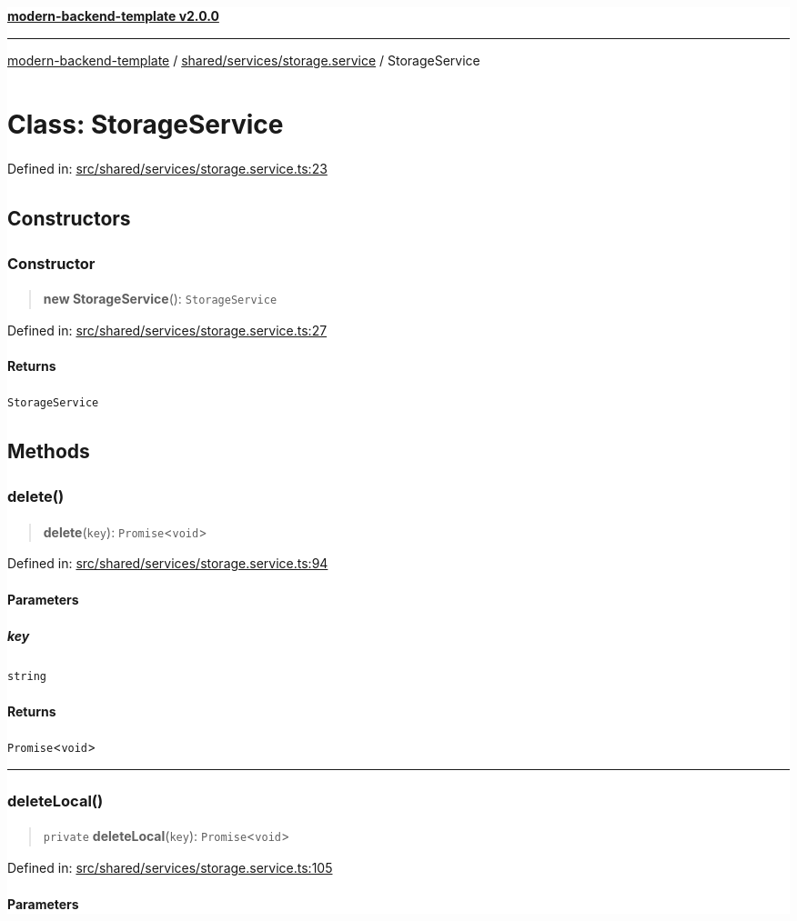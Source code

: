 [**modern-backend-template v2.0.0**](../../../../README.md)

***

[modern-backend-template](../../../../modules.md) / [shared/services/storage.service](../README.md) / StorageService

# Class: StorageService

Defined in: [src/shared/services/storage.service.ts:23](https://github.com/maemreyo/saas-4cus-nodejs/blob/2a5b3f3aa11335dfa561e80e1feabb8e6084261e/src/shared/services/storage.service.ts#L23)

## Constructors

### Constructor

> **new StorageService**(): `StorageService`

Defined in: [src/shared/services/storage.service.ts:27](https://github.com/maemreyo/saas-4cus-nodejs/blob/2a5b3f3aa11335dfa561e80e1feabb8e6084261e/src/shared/services/storage.service.ts#L27)

#### Returns

`StorageService`

## Methods

### delete()

> **delete**(`key`): `Promise`\<`void`\>

Defined in: [src/shared/services/storage.service.ts:94](https://github.com/maemreyo/saas-4cus-nodejs/blob/2a5b3f3aa11335dfa561e80e1feabb8e6084261e/src/shared/services/storage.service.ts#L94)

#### Parameters

##### key

`string`

#### Returns

`Promise`\<`void`\>

***

### deleteLocal()

> `private` **deleteLocal**(`key`): `Promise`\<`void`\>

Defined in: [src/shared/services/storage.service.ts:105](https://github.com/maemreyo/saas-4cus-nodejs/blob/2a5b3f3aa11335dfa561e80e1feabb8e6084261e/src/shared/services/storage.service.ts#L105)

#### Parameters
